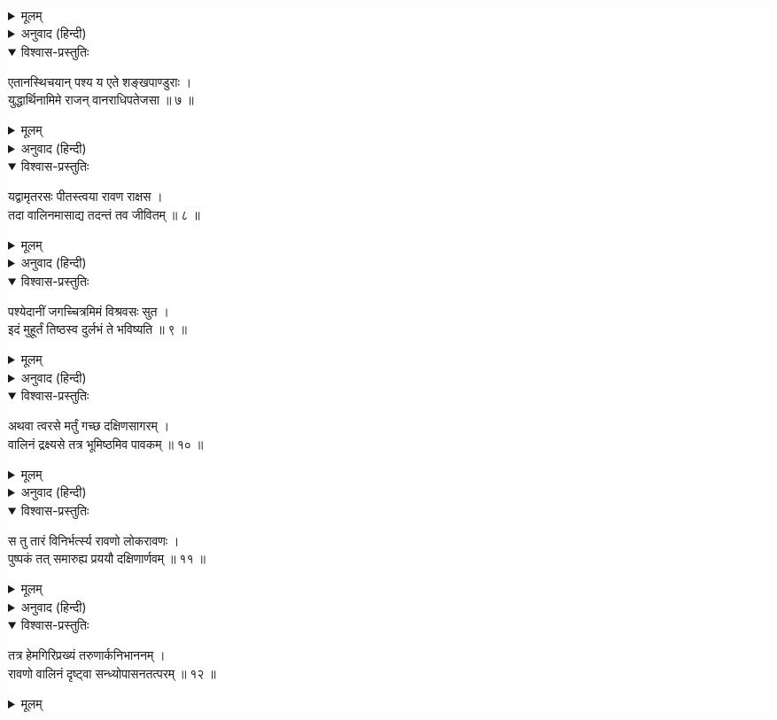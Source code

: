<details><summary>मूलम्</summary></details>

<details><summary>अनुवाद (हिन्दी)</summary></details>

<details open><summary>विश्वास-प्रस्तुतिः</summary>

एतानस्थिचयान् पश्य य एते शङ्खपाण्डुराः ।  
युद्धार्थिनामिमे राजन् वानराधिपतेजसा ॥ ७ ॥
</details>

<details><summary>मूलम्</summary></details>

<details><summary>अनुवाद (हिन्दी)</summary></details>

<details open><summary>विश्वास-प्रस्तुतिः</summary>

यद्वामृतरसः पीतस्त्वया रावण राक्षस ।  
तदा वालिनमासाद्य तदन्तं तव जीवितम् ॥ ८ ॥
</details>

<details><summary>मूलम्</summary></details>

<details><summary>अनुवाद (हिन्दी)</summary></details>

<details open><summary>विश्वास-प्रस्तुतिः</summary>

पश्येदानीं जगच्चित्रमिमं विश्रवसः सुत ।  
इदं मुहूर्तं तिष्ठस्व दुर्लभं ते भविष्यति ॥ ९ ॥
</details>

<details><summary>मूलम्</summary></details>

<details><summary>अनुवाद (हिन्दी)</summary></details>

<details open><summary>विश्वास-प्रस्तुतिः</summary>

अथवा त्वरसे मर्तुं गच्छ दक्षिणसागरम् ।  
वालिनं द्रक्ष्यसे तत्र भूमिष्ठमिव पावकम् ॥ १० ॥
</details>

<details><summary>मूलम्</summary></details>

<details><summary>अनुवाद (हिन्दी)</summary></details>

<details open><summary>विश्वास-प्रस्तुतिः</summary>

स तु तारं विनिर्भर्त्स्य रावणो लोकरावणः ।  
पुष्पकं तत् समारुह्य प्रययौ दक्षिणार्णवम् ॥ ११ ॥
</details>

<details><summary>मूलम्</summary></details>

<details><summary>अनुवाद (हिन्दी)</summary></details>

<details open><summary>विश्वास-प्रस्तुतिः</summary>

तत्र हेमगिरिप्रख्यं तरुणार्कनिभाननम् ।  
रावणो वालिनं दृष्ट्वा सन्ध्योपासनतत्परम् ॥ १२ ॥
</details>

<details><summary>मूलम्</summary></details>
